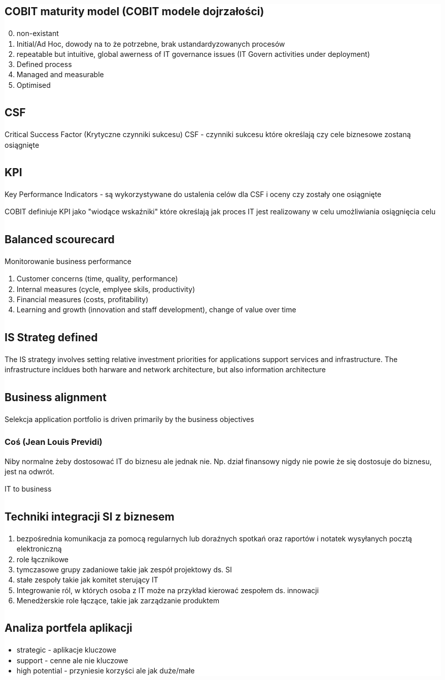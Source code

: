 ## COBIT maturity model (COBIT modele dojrzałości)
0. non-existant
1. Initial/Ad Hoc, dowody na to że potrzebne, brak ustandardyzowanych procesów
2. repeatable but intuitive, global awerness of IT governance issues (IT Govern activities under deployment)
3. Defined process
4. Managed and measurable
5. Optimised

## CSF
Critical Success Factor (Krytyczne czynniki sukcesu) CSF - czynniki sukcesu które określają czy cele biznesowe zostaną osiągnięte
## KPI
Key Performance Indicators - są wykorzystywane do ustalenia celów dla CSF i oceny czy zostały one osiągnięte

COBIT definiuje KPI jako "wiodące wskaźniki" które określają jak proces IT jest realizowany w celu umożliwiania osiągnięcia celu

## Balanced scourecard
Monitorowanie business performance
1. Customer concerns (time, quality, performance)
2. Internal measures (cycle, emplyee skils, productivity)
3. Financial measures (costs, profitability)
4. Learning and growth (innovation and staff development), change of value over time
## IS Strateg defined
The IS strategy involves setting relative investment priorities for applications support services and infrastructure. The infrastructure incldues both harware and network architecture, but also information architecture
## Business alignment
Selekcja application portfolio is driven primarily by the business objectives

### Coś (Jean Louis Previdi)
Niby normalne żeby dostosować IT do biznesu ale jednak nie. Np. dział finansowy nigdy nie powie że się dostosuje do biznesu, jest na odwrót.

IT to business
## Techniki integracji SI z biznesem
1. bezpośrednia komunikacja za pomocą regularnych lub doraźnych spotkań oraz raportów i notatek wysyłanych pocztą elektroniczną
2. role łącznikowe
3. tymczasowe grupy zadaniowe takie jak zespół projektowy ds. SI
4. stałe zespoły takie jak komitet sterujący IT
5. Integrowanie ról, w których osoba z IT może na przykład kierować zespołem ds. innowacji
6. Menedżerskie role łączące, takie jak zarządzanie produktem
## Analiza portfela aplikacji
- strategic - aplikacje kluczowe
- support - cenne ale nie kluczowe
- high potential - przyniesie korzyści ale jak duże/małe